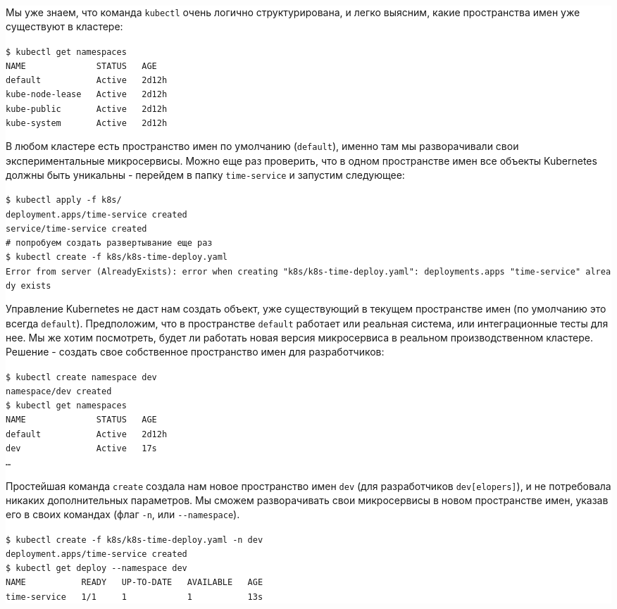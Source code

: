 Мы уже знаем, что команда `kubectl` очень логично структурирована, и легко выясним, какие пространства имен уже существуют в кластере:

```console
$ kubectl get namespaces
NAME              STATUS   AGE
default           Active   2d12h
kube-node-lease   Active   2d12h
kube-public       Active   2d12h
kube-system       Active   2d12h

```

В любом кластере есть пространство имен по умолчанию (`default`), именно там мы разворачивали свои экспериментальные микросервисы. Можно еще раз проверить, что в одном пространстве имен все объекты Kubernetes должны быть уникальны - перейдем в папку `time-service` и запустим следующее:

```console
$ kubectl apply -f k8s/
deployment.apps/time-service created
service/time-service created
# попробуем создать развертывание еще раз
$ kubectl create -f k8s/k8s-time-deploy.yaml 
Error from server (AlreadyExists): error when creating "k8s/k8s-time-deploy.yaml": deployments.apps "time-service" already exists

```

Управление Kubernetes не даст нам создать объект, уже существующий в текущем пространстве имен (по умолчанию это всегда `default`). Предположим, что в пространстве `default` работает или реальная система, или интеграционные тесты для нее. Мы же хотим посмотреть, будет ли работать новая версия микросервиса в реальном производственном кластере. Решение - создать свое собственное пространство имен для разработчиков:

```console
$ kubectl create namespace dev
namespace/dev created
$ kubectl get namespaces
NAME              STATUS   AGE
default           Active   2d12h
dev               Active   17s
…
```

Простейшая команда `create` создала нам новое пространство имен `dev` (для разработчиков `dev[elopers]`), и не потребовала никаких дополнительных параметров. Мы сможем разворачивать свои микросервисы в новом пространстве имен, указав его в своих командах (флаг `-n`, или `--namespace`).

```console
$ kubectl create -f k8s/k8s-time-deploy.yaml -n dev
deployment.apps/time-service created
$ kubectl get deploy --namespace dev
NAME           READY   UP-TO-DATE   AVAILABLE   AGE
time-service   1/1     1            1           13s

```

